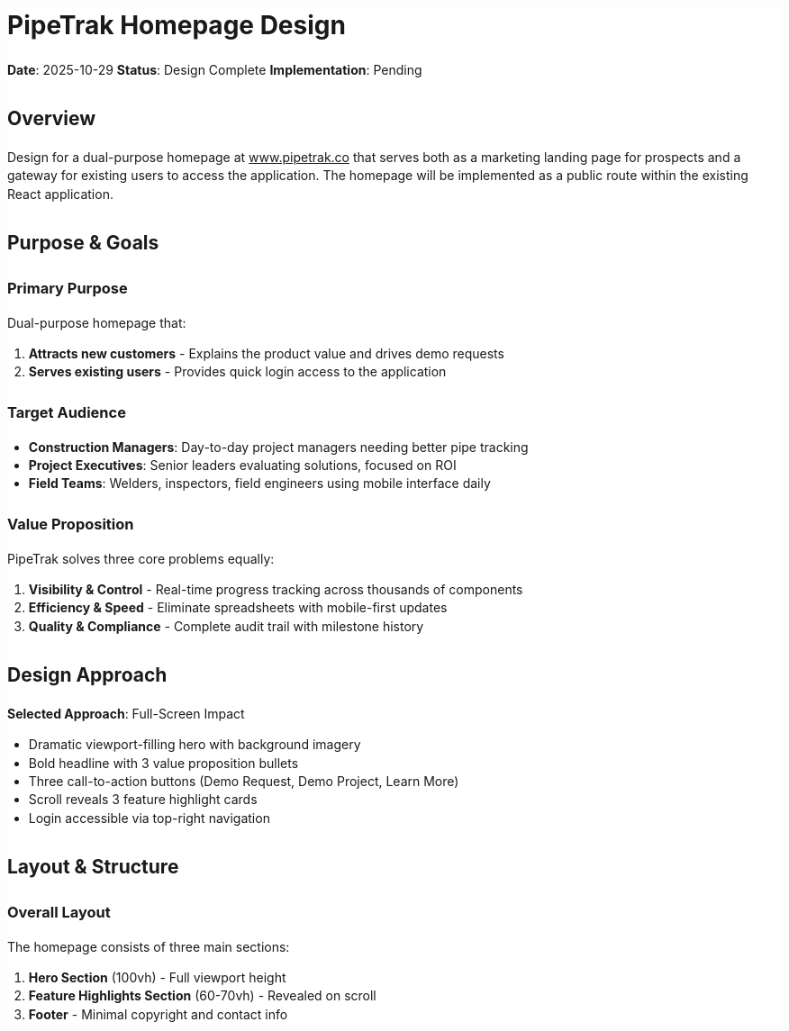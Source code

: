 # PipeTrak Homepage Design

**Date**: 2025-10-29
**Status**: Design Complete
**Implementation**: Pending

## Overview

Design for a dual-purpose homepage at www.pipetrak.co that serves both as a marketing landing page for prospects and a gateway for existing users to access the application. The homepage will be implemented as a public route within the existing React application.

## Purpose & Goals

### Primary Purpose
Dual-purpose homepage that:
1. **Attracts new customers** - Explains the product value and drives demo requests
2. **Serves existing users** - Provides quick login access to the application

### Target Audience
- **Construction Managers**: Day-to-day project managers needing better pipe tracking
- **Project Executives**: Senior leaders evaluating solutions, focused on ROI
- **Field Teams**: Welders, inspectors, field engineers using mobile interface daily

### Value Proposition
PipeTrak solves three core problems equally:
1. **Visibility & Control** - Real-time progress tracking across thousands of components
2. **Efficiency & Speed** - Eliminate spreadsheets with mobile-first updates
3. **Quality & Compliance** - Complete audit trail with milestone history

## Design Approach

**Selected Approach**: Full-Screen Impact
- Dramatic viewport-filling hero with background imagery
- Bold headline with 3 value proposition bullets
- Three call-to-action buttons (Demo Request, Demo Project, Learn More)
- Scroll reveals 3 feature highlight cards
- Login accessible via top-right navigation

## Layout & Structure

### Overall Layout

The homepage consists of three main sections:

1. **Hero Section** (100vh) - Full viewport height
2. **Feature Highlights Section** (60-70vh) - Revealed on scroll
3. **Footer** - Minimal copyright and contact info

